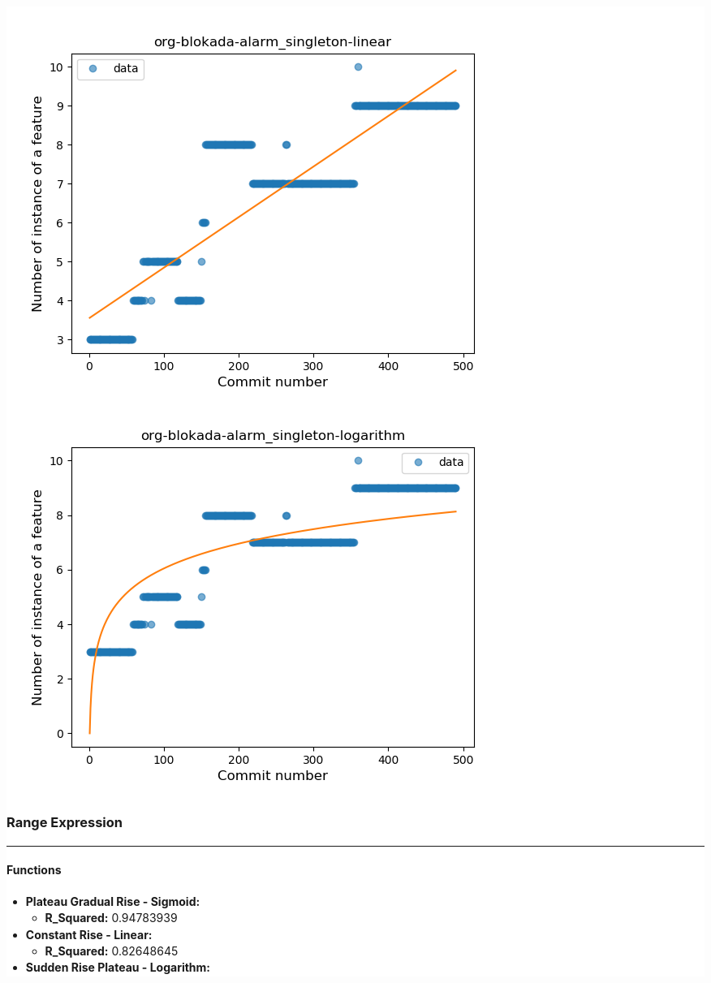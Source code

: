 ![org-blokada-alarm T1](../plots/org-blokada-alarm_singleton_T1.png)
![org-blokada-alarm T6](../plots/org-blokada-alarm_singleton_T6.png)
### <a name="range_expr">Range Expression</a>
----
#### Functions
* **Plateau Gradual Rise - Sigmoid:** ![equation](http://latex.codecogs.com/svg.latex?%5Cfrac%7B-12.976953%7D%7B1%20&plus;%20%5Cepsilon%5E%28--0.02653%28x%20-289.261334%29%29%7D%20&plus;%2015.046759)
    * **R_Squared:** 0.94783939
* **Constant Rise - Linear:** ![equation](http://latex.codecogs.com/svg.latex?0.028029x%20&plus;%200.152939)
    * **R_Squared:** 0.82648645
* **Sudden Rise Plateau - Logarithm:** ![equation](http://latex.codecogs.com/svg.latex?2.339171%5Clog_%7B3.712945%7D%28x%29%20&plus;%200.0)